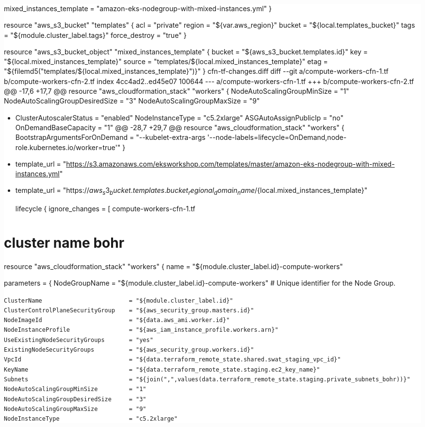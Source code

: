   mixed_instances_template = "amazon-eks-nodegroup-with-mixed-instances.yml"
}

resource "aws_s3_bucket" "templates" {
  acl           = "private"
  region        = "${var.aws_region}"
  bucket        = "${local.templates_bucket}"
  tags          = "${module.cluster_label.tags}"
  force_destroy = "true"
}

resource "aws_s3_bucket_object" "mixed_instances_template" {
  bucket  = "${aws_s3_bucket.templates.id}"
  key     = "${local.mixed_instances_template}"
  source = "templates/${local.mixed_instances_template}"
  etag    = "${filemd5("templates/${local.mixed_instances_template}")}"
}
cfn-tf-changes.diff
diff --git a/compute-workers-cfn-1.tf b/compute-workers-cfn-2.tf
index 4cc4ad2..ed45e07 100644
--- a/compute-workers-cfn-1.tf
+++ b/compute-workers-cfn-2.tf
@@ -17,6 +17,7 @@ resource "aws_cloudformation_stack" "workers" {
     NodeAutoScalingGroupMinSize         = "1"
     NodeAutoScalingGroupDesiredSize     = "3"
     NodeAutoScalingGroupMaxSize         = "9"
+    ClusterAutoscalerStatus             = "enabled"
     NodeInstanceType                    = "c5.2xlarge"
     ASGAutoAssignPublicIp               = "no"
     OnDemandBaseCapacity                = "1"
@@ -28,7 +29,7 @@ resource "aws_cloudformation_stack" "workers" {
     BootstrapArgumentsForOnDemand       = "--kubelet-extra-args '--node-labels=lifecycle=OnDemand,node-role.kubernetes.io/worker=true'"
   }
 
-  template_url = "https://s3.amazonaws.com/eksworkshop.com/templates/master/amazon-eks-nodegroup-with-mixed-instances.yml"
+  template_url = "https://${aws_s3_bucket.templates.bucket_regional_domain_name}/${local.mixed_instances_template}"
 
   lifecycle {
     ignore_changes = [
compute-workers-cfn-1.tf
# cluster name bohr
resource "aws_cloudformation_stack" "workers" {
  name = "${module.cluster_label.id}-compute-workers"

  parameters = {
    NodeGroupName = "${module.cluster_label.id}-compute-workers" # Unique identifier for the Node Group.
    
    ClusterName                         = "${module.cluster_label.id}"
    ClusterControlPlaneSecurityGroup    = "${aws_security_group.masters.id}"
    NodeImageId                         = "${data.aws_ami.worker.id}"
    NodeInstanceProfile                 = "${aws_iam_instance_profile.workers.arn}"
    UseExistingNodeSecurityGroups       = "yes"
    ExistingNodeSecurityGroups          = "${aws_security_group.workers.id}"
    VpcId                               = "${data.terraform_remote_state.shared.swat_staging_vpc_id}"
    KeyName                             = "${data.terraform_remote_state.staging.ec2_key_name}"
    Subnets                             = "${join(",",values(data.terraform_remote_state.staging.private_subnets_bohr))}"
    NodeAutoScalingGroupMinSize         = "1"
    NodeAutoScalingGroupDesiredSize     = "3"
    NodeAutoScalingGroupMaxSize         = "9"
    NodeInstanceType                    = "c5.2xlarge"